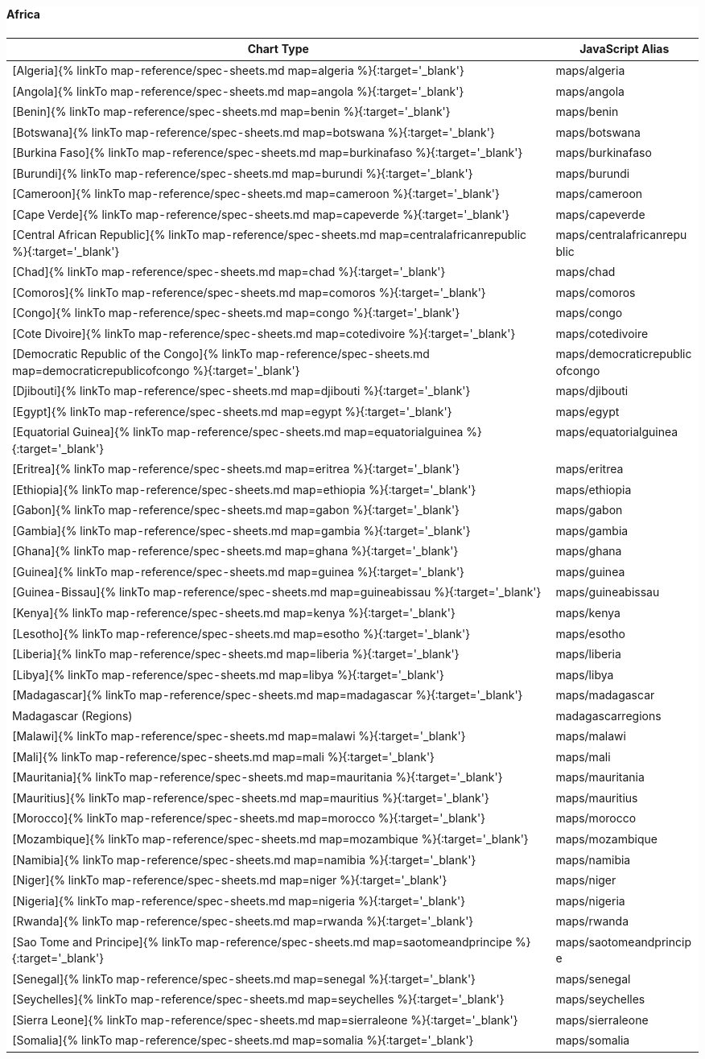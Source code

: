 #### Africa

Chart Type  |	JavaScript Alias
 -------- | ------------
[Algeria]{% linkTo map-reference/spec-sheets.md map=algeria %}{:target='_blank'} | maps/algeria
[Angola]{% linkTo map-reference/spec-sheets.md map=angola %}{:target='_blank'} | maps/angola
[Benin]{% linkTo map-reference/spec-sheets.md map=benin %}{:target='_blank'} | maps/benin
[Botswana]{% linkTo map-reference/spec-sheets.md map=botswana %}{:target='_blank'} | maps/botswana
[Burkina Faso]{% linkTo map-reference/spec-sheets.md map=burkinafaso %}{:target='_blank'} | maps/burkinafaso
[Burundi]{% linkTo map-reference/spec-sheets.md map=burundi %}{:target='_blank'} | maps/burundi
[Cameroon]{% linkTo map-reference/spec-sheets.md map=cameroon %}{:target='_blank'} | maps/cameroon
[Cape Verde]{% linkTo map-reference/spec-sheets.md map=capeverde %}{:target='_blank'} | maps/capeverde
[Central African Republic]{% linkTo map-reference/spec-sheets.md map=centralafricanrepublic %}{:target='_blank'} | maps/centralafricanrepublic
[Chad]{% linkTo map-reference/spec-sheets.md map=chad %}{:target='_blank'} | maps/chad
[Comoros]{% linkTo map-reference/spec-sheets.md map=comoros %}{:target='_blank'} | maps/comoros
[Congo]{% linkTo map-reference/spec-sheets.md map=congo %}{:target='_blank'} | maps/congo
[Cote Divoire]{% linkTo map-reference/spec-sheets.md map=cotedivoire %}{:target='_blank'} | maps/cotedivoire
[Democratic Republic of the Congo]{% linkTo map-reference/spec-sheets.md map=democraticrepublicofcongo %}{:target='_blank'} | maps/democraticrepublicofcongo
[Djibouti]{% linkTo map-reference/spec-sheets.md map=djibouti %}{:target='_blank'} | maps/djibouti
[Egypt]{% linkTo map-reference/spec-sheets.md map=egypt %}{:target='_blank'} | maps/egypt
[Equatorial Guinea]{% linkTo map-reference/spec-sheets.md map=equatorialguinea %}{:target='_blank'} | maps/equatorialguinea
[Eritrea]{% linkTo map-reference/spec-sheets.md map=eritrea %}{:target='_blank'} | maps/eritrea
[Ethiopia]{% linkTo map-reference/spec-sheets.md map=ethiopia %}{:target='_blank'} | maps/ethiopia
[Gabon]{% linkTo map-reference/spec-sheets.md map=gabon %}{:target='_blank'} | maps/gabon
[Gambia]{% linkTo map-reference/spec-sheets.md map=gambia %}{:target='_blank'} | maps/gambia
[Ghana]{% linkTo map-reference/spec-sheets.md map=ghana %}{:target='_blank'} | maps/ghana
[Guinea]{% linkTo map-reference/spec-sheets.md map=guinea %}{:target='_blank'} | maps/guinea
[Guinea-Bissau]{% linkTo map-reference/spec-sheets.md map=guineabissau %}{:target='_blank'} | maps/guineabissau
[Kenya]{% linkTo map-reference/spec-sheets.md map=kenya %}{:target='_blank'} | maps/kenya
[Lesotho]{% linkTo map-reference/spec-sheets.md map=esotho %}{:target='_blank'} | maps/esotho
[Liberia]{% linkTo map-reference/spec-sheets.md map=liberia %}{:target='_blank'} | maps/liberia
[Libya]{% linkTo map-reference/spec-sheets.md map=libya %}{:target='_blank'} | maps/libya
[Madagascar]{% linkTo map-reference/spec-sheets.md map=madagascar %}{:target='_blank'} | maps/madagascar
Madagascar (Regions) |	madagascarregions
[Malawi]{% linkTo map-reference/spec-sheets.md map=malawi %}{:target='_blank'} | maps/malawi
[Mali]{% linkTo map-reference/spec-sheets.md map=mali %}{:target='_blank'} | maps/mali
[Mauritania]{% linkTo map-reference/spec-sheets.md map=mauritania %}{:target='_blank'} | maps/mauritania
[Mauritius]{% linkTo map-reference/spec-sheets.md map=mauritius %}{:target='_blank'} | maps/mauritius
[Morocco]{% linkTo map-reference/spec-sheets.md map=morocco %}{:target='_blank'} | maps/morocco
[Mozambique]{% linkTo map-reference/spec-sheets.md map=mozambique %}{:target='_blank'} | maps/mozambique
[Namibia]{% linkTo map-reference/spec-sheets.md map=namibia %}{:target='_blank'} | maps/namibia
[Niger]{% linkTo map-reference/spec-sheets.md map=niger %}{:target='_blank'} | maps/niger
[Nigeria]{% linkTo map-reference/spec-sheets.md map=nigeria %}{:target='_blank'} | maps/nigeria
[Rwanda]{% linkTo map-reference/spec-sheets.md map=rwanda %}{:target='_blank'} | maps/rwanda
[Sao Tome and Principe]{% linkTo map-reference/spec-sheets.md map=saotomeandprincipe %}{:target='_blank'} | maps/saotomeandprincipe
[Senegal]{% linkTo map-reference/spec-sheets.md map=senegal %}{:target='_blank'} | maps/senegal
[Seychelles]{% linkTo map-reference/spec-sheets.md map=seychelles %}{:target='_blank'} | maps/seychelles
[Sierra Leone]{% linkTo map-reference/spec-sheets.md map=sierraleone %}{:target='_blank'} | maps/sierraleone
[Somalia]{% linkTo map-reference/spec-sheets.md map=somalia %}{:target='_blank'} | maps/somalia